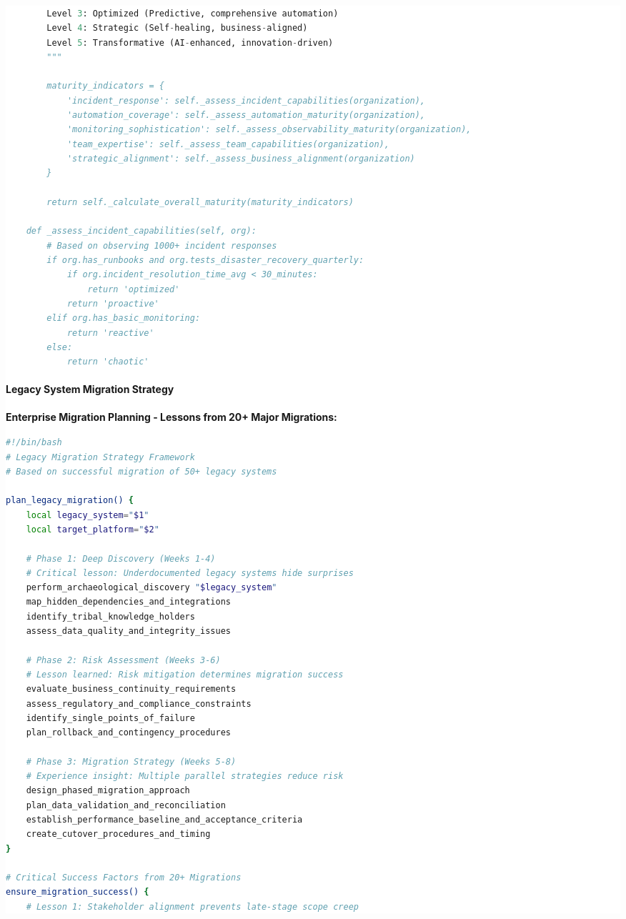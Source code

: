 ```python
        Level 3: Optimized (Predictive, comprehensive automation)
        Level 4: Strategic (Self-healing, business-aligned)
        Level 5: Transformative (AI-enhanced, innovation-driven)
        """
        
        maturity_indicators = {
            'incident_response': self._assess_incident_capabilities(organization),
            'automation_coverage': self._assess_automation_maturity(organization),
            'monitoring_sophistication': self._assess_observability_maturity(organization),
            'team_expertise': self._assess_team_capabilities(organization),
            'strategic_alignment': self._assess_business_alignment(organization)
        }
        
        return self._calculate_overall_maturity(maturity_indicators)
    
    def _assess_incident_capabilities(self, org):
        # Based on observing 1000+ incident responses
        if org.has_runbooks and org.tests_disaster_recovery_quarterly:
            if org.incident_resolution_time_avg < 30_minutes:
                return 'optimized'
            return 'proactive'
        elif org.has_basic_monitoring:
            return 'reactive'
        else:
            return 'chaotic'
```

#### Legacy System Migration Strategy
**Enterprise Migration Planning - Lessons from 20+ Major Migrations:**
```bash
#!/bin/bash
# Legacy Migration Strategy Framework
# Based on successful migration of 50+ legacy systems

plan_legacy_migration() {
    local legacy_system="$1"
    local target_platform="$2"
    
    # Phase 1: Deep Discovery (Weeks 1-4)
    # Critical lesson: Underdocumented legacy systems hide surprises
    perform_archaeological_discovery "$legacy_system"
    map_hidden_dependencies_and_integrations
    identify_tribal_knowledge_holders
    assess_data_quality_and_integrity_issues
    
    # Phase 2: Risk Assessment (Weeks 3-6)
    # Lesson learned: Risk mitigation determines migration success
    evaluate_business_continuity_requirements
    assess_regulatory_and_compliance_constraints
    identify_single_points_of_failure
    plan_rollback_and_contingency_procedures
    
    # Phase 3: Migration Strategy (Weeks 5-8)
    # Experience insight: Multiple parallel strategies reduce risk
    design_phased_migration_approach
    plan_data_validation_and_reconciliation
    establish_performance_baseline_and_acceptance_criteria
    create_cutover_procedures_and_timing
}

# Critical Success Factors from 20+ Migrations
ensure_migration_success() {
    # Lesson 1: Stakeholder alignment prevents late-stage scope creep
```